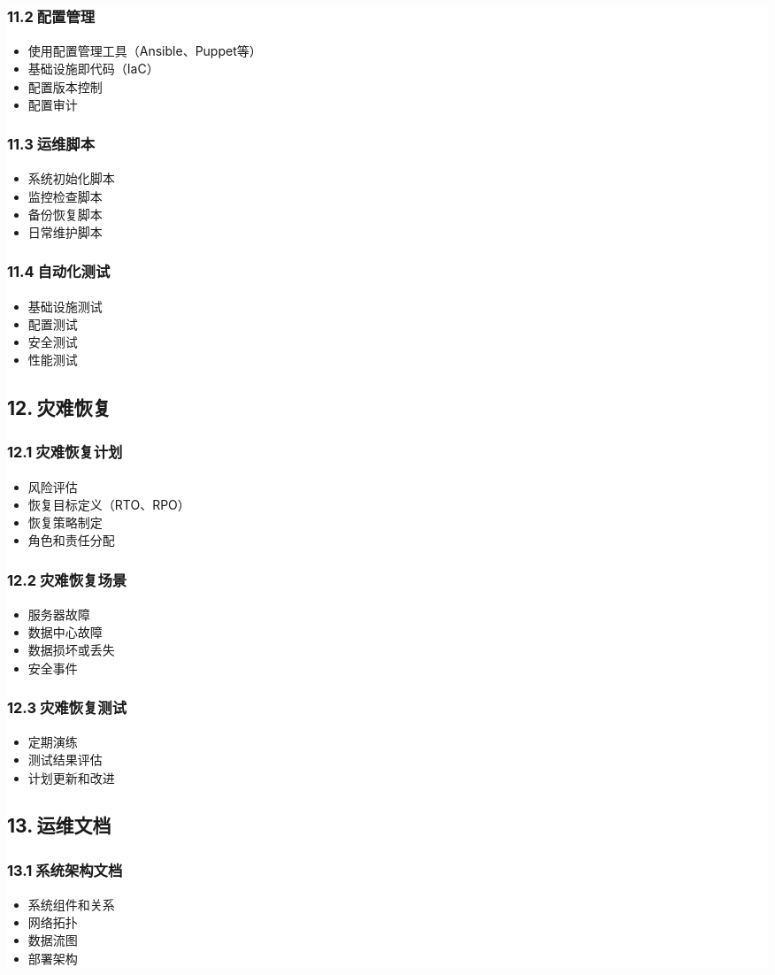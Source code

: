 ### 11.2 配置管理

- 使用配置管理工具（Ansible、Puppet等）
- 基础设施即代码（IaC）
- 配置版本控制
- 配置审计

### 11.3 运维脚本

- 系统初始化脚本
- 监控检查脚本
- 备份恢复脚本
- 日常维护脚本

### 11.4 自动化测试

- 基础设施测试
- 配置测试
- 安全测试
- 性能测试

## 12. 灾难恢复

### 12.1 灾难恢复计划

- 风险评估
- 恢复目标定义（RTO、RPO）
- 恢复策略制定
- 角色和责任分配

### 12.2 灾难恢复场景

- 服务器故障
- 数据中心故障
- 数据损坏或丢失
- 安全事件

### 12.3 灾难恢复测试

- 定期演练
- 测试结果评估
- 计划更新和改进

## 13. 运维文档

### 13.1 系统架构文档

- 系统组件和关系
- 网络拓扑
- 数据流图
- 部署架构
